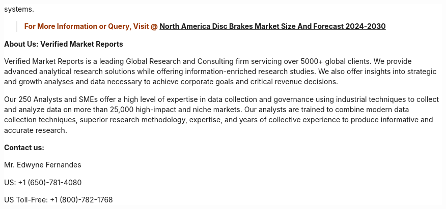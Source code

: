 systems.</p></li></ol></body></html></p><blockquote><p><span style="color: #993300;"><strong>For More Information or Query, Visit @ <a href="https://www.verifiedmarketreports.com/product/disc-brakes-market-size-and-forecast/">North America Disc Brakes Market Size And Forecast 2024-2030</a></strong></span></p></blockquote><p><strong>About Us: Verified Market Reports</strong></p><p>Verified Market Reports is a leading Global Research and Consulting firm servicing over 5000+ global clients. We provide advanced analytical research solutions while offering information-enriched research studies. We also offer insights into strategic and growth analyses and data necessary to achieve corporate goals and critical revenue decisions.</p><p>Our 250 Analysts and SMEs offer a high level of expertise in data collection and governance using industrial techniques to collect and analyze data on more than 25,000 high-impact and niche markets. Our analysts are trained to combine modern data collection techniques, superior research methodology, expertise, and years of collective experience to produce informative and accurate research.</p><p><strong>Contact us:</strong></p><p>Mr. Edwyne Fernandes</p><p>US: +1 (650)-781-4080</p><p>US Toll-Free: +1 (800)-782-1768</p>
